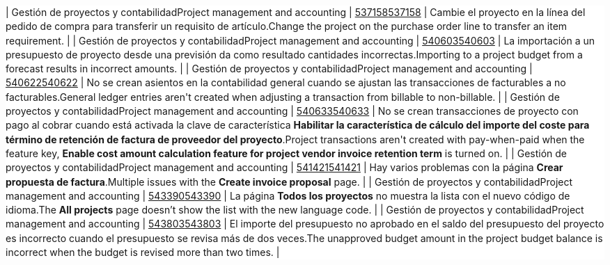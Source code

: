 | <span data-ttu-id="fe5a6-184">Gestión de proyectos y contabilidad</span><span class="sxs-lookup"><span data-stu-id="fe5a6-184">Project management and accounting</span></span> | [<span data-ttu-id="fe5a6-185">537158</span><span class="sxs-lookup"><span data-stu-id="fe5a6-185">537158</span></span>](https://fix.lcs.dynamics.com/Issue/Details/?bugId=537158) | <span data-ttu-id="fe5a6-186">Cambie el proyecto en la línea del pedido de compra para transferir un requisito de artículo.</span><span class="sxs-lookup"><span data-stu-id="fe5a6-186">Change the project on the purchase order line to transfer an item requirement.</span></span>                                                                                                                          |
| <span data-ttu-id="fe5a6-187">Gestión de proyectos y contabilidad</span><span class="sxs-lookup"><span data-stu-id="fe5a6-187">Project management and accounting</span></span> | [<span data-ttu-id="fe5a6-188">540603</span><span class="sxs-lookup"><span data-stu-id="fe5a6-188">540603</span></span>](https://fix.lcs.dynamics.com/Issue/Details/?bugId=540603) | <span data-ttu-id="fe5a6-189">La importación a un presupuesto de proyecto desde una previsión da como resultado cantidades incorrectas.</span><span class="sxs-lookup"><span data-stu-id="fe5a6-189">Importing to a project budget from a forecast results in incorrect amounts.</span></span>                                                                                                                    |
| <span data-ttu-id="fe5a6-190">Gestión de proyectos y contabilidad</span><span class="sxs-lookup"><span data-stu-id="fe5a6-190">Project management and accounting</span></span> | [<span data-ttu-id="fe5a6-191">540622</span><span class="sxs-lookup"><span data-stu-id="fe5a6-191">540622</span></span>](https://fix.lcs.dynamics.com/Issue/Details/?bugId=5406222) | <span data-ttu-id="fe5a6-192">No se crean asientos en la contabilidad general cuando se ajustan las transacciones de facturables a no facturables.</span><span class="sxs-lookup"><span data-stu-id="fe5a6-192">General ledger entries aren't created when adjusting a transaction from billable to non-billable.</span></span>                                                                                            |
| <span data-ttu-id="fe5a6-193">Gestión de proyectos y contabilidad</span><span class="sxs-lookup"><span data-stu-id="fe5a6-193">Project management and accounting</span></span> | [<span data-ttu-id="fe5a6-194">540633</span><span class="sxs-lookup"><span data-stu-id="fe5a6-194">540633</span></span>](https://fix.lcs.dynamics.com/Issue/Details/?bugId=540633) | <span data-ttu-id="fe5a6-195">No se crean transacciones de proyecto con pago al cobrar cuando está activada la clave de característica **Habilitar la característica de cálculo del importe del coste para término de retención de factura de proveedor del proyecto**.</span><span class="sxs-lookup"><span data-stu-id="fe5a6-195">Project transactions aren't created with pay-when-paid when the feature key, **Enable cost amount calculation feature for project vendor invoice retention term** is turned on.</span></span>                  |
| <span data-ttu-id="fe5a6-196">Gestión de proyectos y contabilidad</span><span class="sxs-lookup"><span data-stu-id="fe5a6-196">Project management and accounting</span></span> | [<span data-ttu-id="fe5a6-197">541421</span><span class="sxs-lookup"><span data-stu-id="fe5a6-197">541421</span></span>](https://fix.lcs.dynamics.com/Issue/Details/?bugId=541421) | <span data-ttu-id="fe5a6-198">Hay varios problemas con la página **Crear propuesta de factura**.</span><span class="sxs-lookup"><span data-stu-id="fe5a6-198">Multiple issues with the **Create invoice proposal** page.</span></span>                                                                                                                             |
| <span data-ttu-id="fe5a6-199">Gestión de proyectos y contabilidad</span><span class="sxs-lookup"><span data-stu-id="fe5a6-199">Project management and accounting</span></span> | [<span data-ttu-id="fe5a6-200">543390</span><span class="sxs-lookup"><span data-stu-id="fe5a6-200">543390</span></span>](https://fix.lcs.dynamics.com/Issue/Details/?bugId=543390) | <span data-ttu-id="fe5a6-201">La página **Todos los proyectos** no muestra la lista con el nuevo código de idioma.</span><span class="sxs-lookup"><span data-stu-id="fe5a6-201">The **All projects** page doesn’t show the list with the new language code.</span></span>                                                                                                            |
| <span data-ttu-id="fe5a6-202">Gestión de proyectos y contabilidad</span><span class="sxs-lookup"><span data-stu-id="fe5a6-202">Project management and accounting</span></span> | [<span data-ttu-id="fe5a6-203">543803</span><span class="sxs-lookup"><span data-stu-id="fe5a6-203">543803</span></span>](https://fix.lcs.dynamics.com/Issue/Details/?bugId=543803) | <span data-ttu-id="fe5a6-204">El importe del presupuesto no aprobado en el saldo del presupuesto del proyecto es incorrecto cuando el presupuesto se revisa más de dos veces.</span><span class="sxs-lookup"><span data-stu-id="fe5a6-204">The unapproved budget amount in the project budget balance is incorrect when the budget is revised more than two times.</span></span>                                                                |
